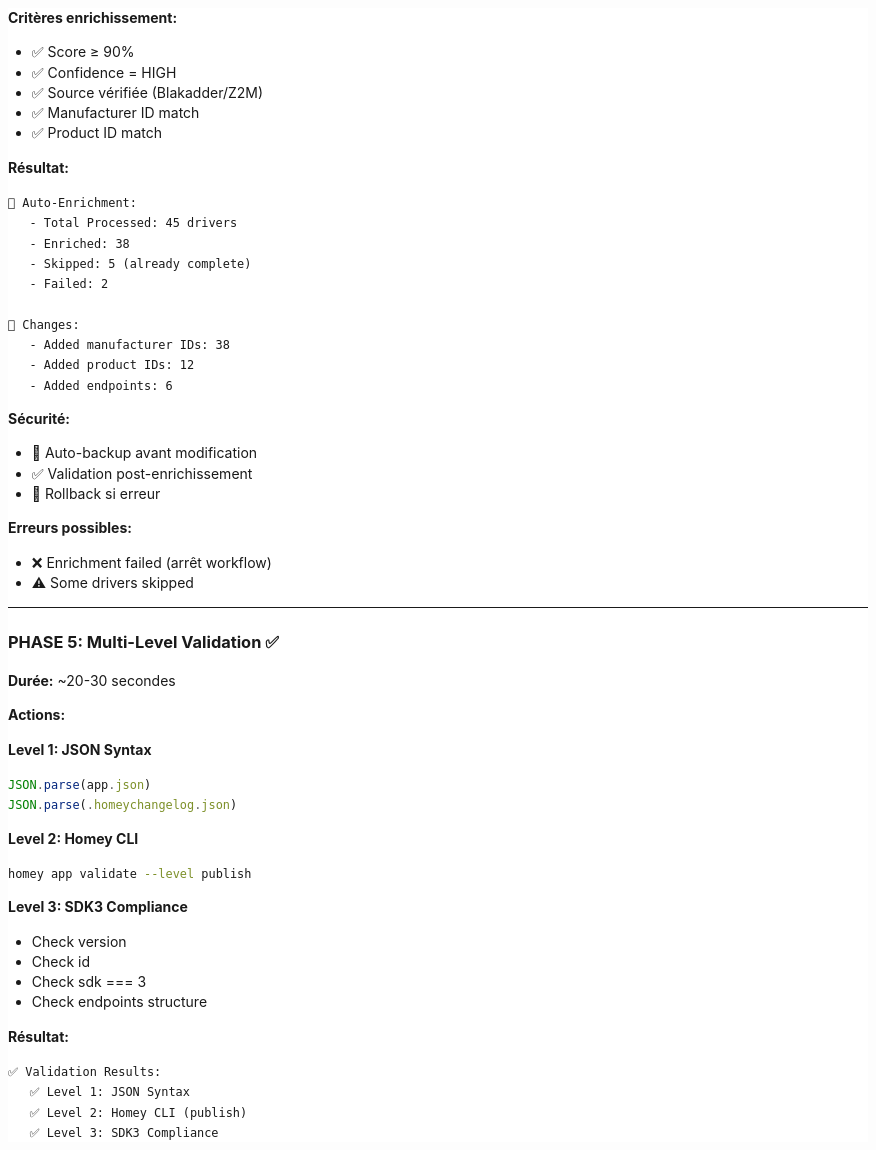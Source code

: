 **Critères enrichissement:**
- ✅ Score ≥ 90%
- ✅ Confidence = HIGH
- ✅ Source vérifiée (Blakadder/Z2M)
- ✅ Manufacturer ID match
- ✅ Product ID match

**Résultat:**
```
🤖 Auto-Enrichment:
   - Total Processed: 45 drivers
   - Enriched: 38
   - Skipped: 5 (already complete)
   - Failed: 2
   
📝 Changes:
   - Added manufacturer IDs: 38
   - Added product IDs: 12
   - Added endpoints: 6
```

**Sécurité:**
- 💾 Auto-backup avant modification
- ✅ Validation post-enrichissement
- 🔄 Rollback si erreur

**Erreurs possibles:**
- ❌ Enrichment failed (arrêt workflow)
- ⚠️ Some drivers skipped

---

### PHASE 5: Multi-Level Validation ✅

**Durée:** ~20-30 secondes

**Actions:**

**Level 1: JSON Syntax**
```javascript
JSON.parse(app.json)
JSON.parse(.homeychangelog.json)
```

**Level 2: Homey CLI**
```bash
homey app validate --level publish
```

**Level 3: SDK3 Compliance**
- Check version
- Check id
- Check sdk === 3
- Check endpoints structure

**Résultat:**
```
✅ Validation Results:
   ✅ Level 1: JSON Syntax
   ✅ Level 2: Homey CLI (publish)
   ✅ Level 3: SDK3 Compliance
```
